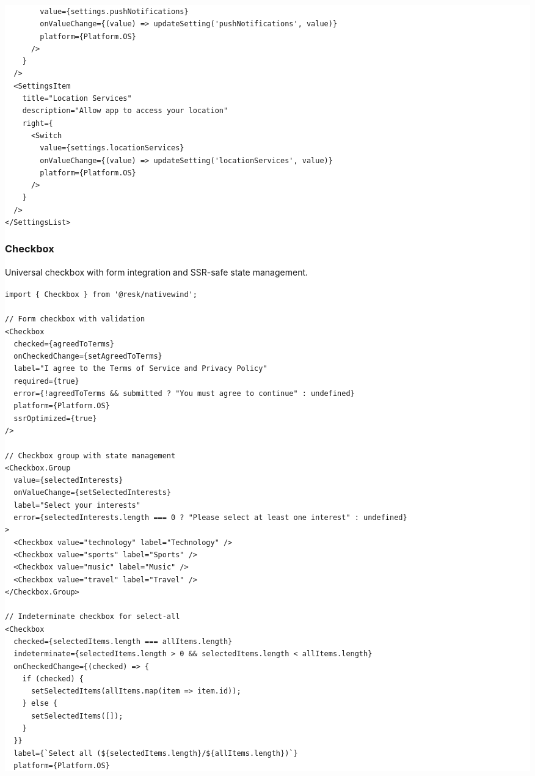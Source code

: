 ```tsx
        value={settings.pushNotifications}
        onValueChange={(value) => updateSetting('pushNotifications', value)}
        platform={Platform.OS}
      />
    }
  />
  <SettingsItem
    title="Location Services"
    description="Allow app to access your location"
    right={
      <Switch
        value={settings.locationServices}
        onValueChange={(value) => updateSetting('locationServices', value)}
        platform={Platform.OS}
      />
    }
  />
</SettingsList>
```

### **Checkbox**

Universal checkbox with form integration and SSR-safe state management.

```tsx
import { Checkbox } from '@resk/nativewind';

// Form checkbox with validation
<Checkbox
  checked={agreedToTerms}
  onCheckedChange={setAgreedToTerms}
  label="I agree to the Terms of Service and Privacy Policy"
  required={true}
  error={!agreedToTerms && submitted ? "You must agree to continue" : undefined}
  platform={Platform.OS}
  ssrOptimized={true}
/>

// Checkbox group with state management
<Checkbox.Group
  value={selectedInterests}
  onValueChange={setSelectedInterests}
  label="Select your interests"
  error={selectedInterests.length === 0 ? "Please select at least one interest" : undefined}
>
  <Checkbox value="technology" label="Technology" />
  <Checkbox value="sports" label="Sports" />
  <Checkbox value="music" label="Music" />
  <Checkbox value="travel" label="Travel" />
</Checkbox.Group>

// Indeterminate checkbox for select-all
<Checkbox
  checked={selectedItems.length === allItems.length}
  indeterminate={selectedItems.length > 0 && selectedItems.length < allItems.length}
  onCheckedChange={(checked) => {
    if (checked) {
      setSelectedItems(allItems.map(item => item.id));
    } else {
      setSelectedItems([]);
    }
  }}
  label={`Select all (${selectedItems.length}/${allItems.length})`}
  platform={Platform.OS}
```